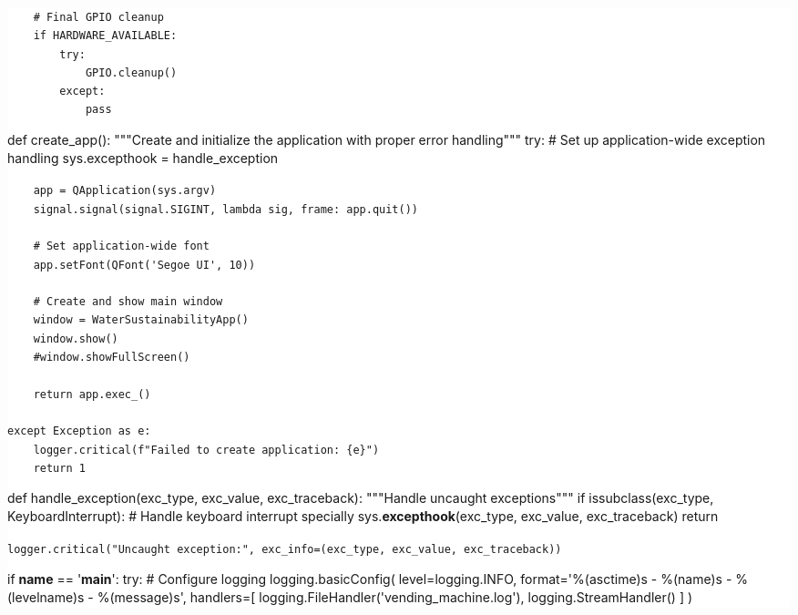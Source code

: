         # Final GPIO cleanup
        if HARDWARE_AVAILABLE:
            try:
                GPIO.cleanup()
            except:
                pass

def create_app():
    """Create and initialize the application with proper error handling"""
    try:
        # Set up application-wide exception handling
        sys.excepthook = handle_exception
        
        app = QApplication(sys.argv)
        signal.signal(signal.SIGINT, lambda sig, frame: app.quit())
        
        # Set application-wide font
        app.setFont(QFont('Segoe UI', 10))
        
        # Create and show main window
        window = WaterSustainabilityApp()
        window.show()
        #window.showFullScreen()
        
        return app.exec_()
    
    except Exception as e:
        logger.critical(f"Failed to create application: {e}")
        return 1

def handle_exception(exc_type, exc_value, exc_traceback):
    """Handle uncaught exceptions"""
    if issubclass(exc_type, KeyboardInterrupt):
        # Handle keyboard interrupt specially
        sys.__excepthook__(exc_type, exc_value, exc_traceback)
        return
        
    logger.critical("Uncaught exception:", exc_info=(exc_type, exc_value, exc_traceback))

if __name__ == '__main__':
    try:
        # Configure logging
        logging.basicConfig(
            level=logging.INFO,
            format='%(asctime)s - %(name)s - %(levelname)s - %(message)s',
            handlers=[
                logging.FileHandler('vending_machine.log'),
                logging.StreamHandler()
            ]
        )
        